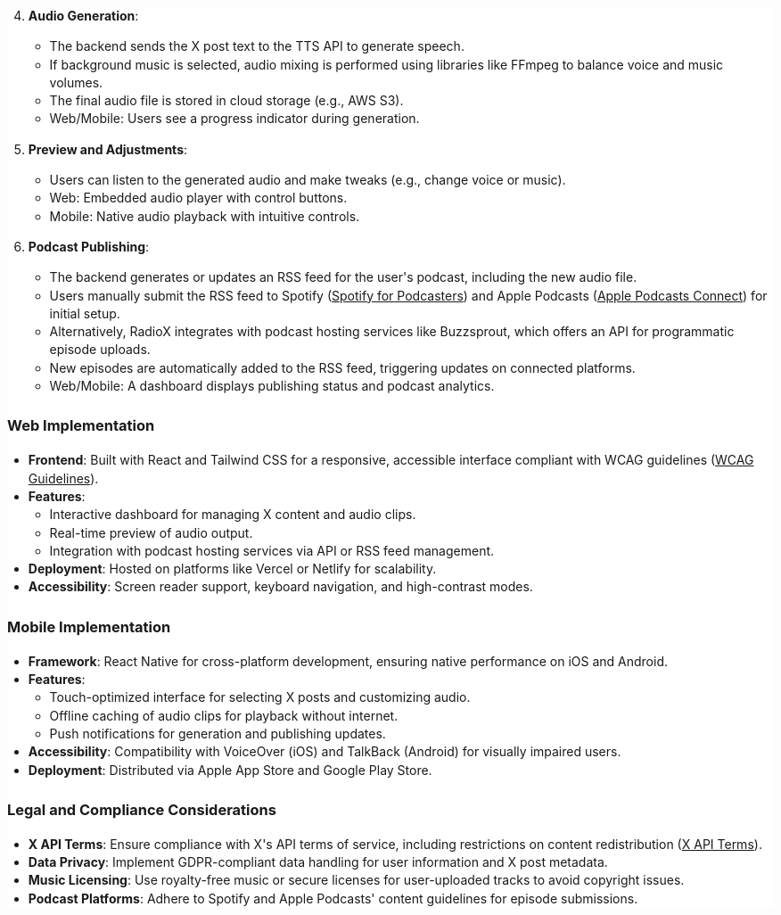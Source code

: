 4. **Audio Generation**:
   - The backend sends the X post text to the TTS API to generate speech.
   - If background music is selected, audio mixing is performed using libraries like FFmpeg to balance voice and music volumes.
   - The final audio file is stored in cloud storage (e.g., AWS S3).
   - Web/Mobile: Users see a progress indicator during generation.

5. **Preview and Adjustments**:
   - Users can listen to the generated audio and make tweaks (e.g., change voice or music).
   - Web: Embedded audio player with control buttons.
   - Mobile: Native audio playback with intuitive controls.

6. **Podcast Publishing**:
   - The backend generates or updates an RSS feed for the user's podcast, including the new audio file.
   - Users manually submit the RSS feed to Spotify ([Spotify for Podcasters](https://podcasters.spotify.com/)) and Apple Podcasts ([Apple Podcasts Connect](https://podcastsconnect.apple.com/)) for initial setup.
   - Alternatively, RadioX integrates with podcast hosting services like Buzzsprout, which offers an API for programmatic episode uploads.
   - New episodes are automatically added to the RSS feed, triggering updates on connected platforms.
   - Web/Mobile: A dashboard displays publishing status and podcast analytics.

### Web Implementation

- **Frontend**: Built with React and Tailwind CSS for a responsive, accessible interface compliant with WCAG guidelines ([WCAG Guidelines](https://www.w3.org/WAI/standards-guidelines/wcag/)).
- **Features**:
  - Interactive dashboard for managing X content and audio clips.
  - Real-time preview of audio output.
  - Integration with podcast hosting services via API or RSS feed management.
- **Deployment**: Hosted on platforms like Vercel or Netlify for scalability.
- **Accessibility**: Screen reader support, keyboard navigation, and high-contrast modes.

### Mobile Implementation

- **Framework**: React Native for cross-platform development, ensuring native performance on iOS and Android.
- **Features**:
  - Touch-optimized interface for selecting X posts and customizing audio.
  - Offline caching of audio clips for playback without internet.
  - Push notifications for generation and publishing updates.
- **Accessibility**: Compatibility with VoiceOver (iOS) and TalkBack (Android) for visually impaired users.
- **Deployment**: Distributed via Apple App Store and Google Play Store.

### Legal and Compliance Considerations

- **X API Terms**: Ensure compliance with X's API terms of service, including restrictions on content redistribution ([X API Terms](https://developer.x.com/en/developer-terms)).
- **Data Privacy**: Implement GDPR-compliant data handling for user information and X post metadata.
- **Music Licensing**: Use royalty-free music or secure licenses for user-uploaded tracks to avoid copyright issues.
- **Podcast Platforms**: Adhere to Spotify and Apple Podcasts' content guidelines for episode submissions.
